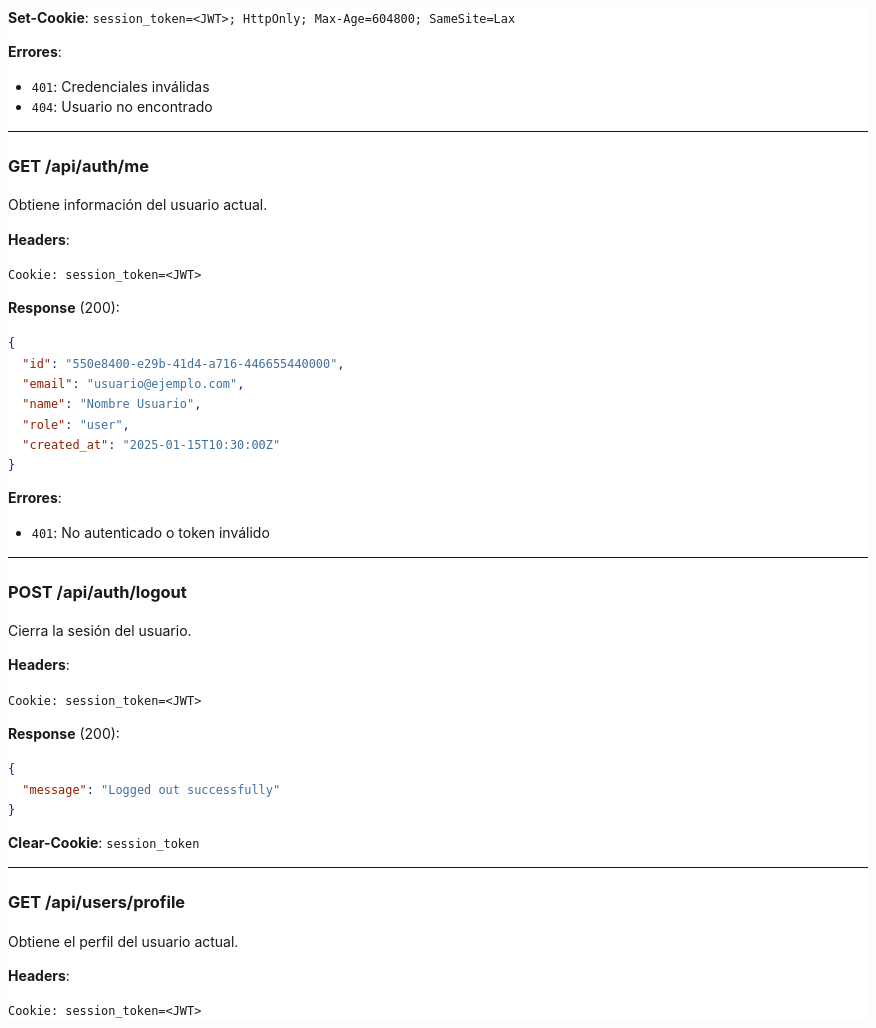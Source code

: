 **Set-Cookie**: `session_token=<JWT>; HttpOnly; Max-Age=604800; SameSite=Lax`

**Errores**:
- `401`: Credenciales inválidas
- `404`: Usuario no encontrado

---

### GET /api/auth/me

Obtiene información del usuario actual.

**Headers**:
```
Cookie: session_token=<JWT>
```

**Response** (200):
```json
{
  "id": "550e8400-e29b-41d4-a716-446655440000",
  "email": "usuario@ejemplo.com",
  "name": "Nombre Usuario",
  "role": "user",
  "created_at": "2025-01-15T10:30:00Z"
}
```

**Errores**:
- `401`: No autenticado o token inválido

---

### POST /api/auth/logout

Cierra la sesión del usuario.

**Headers**:
```
Cookie: session_token=<JWT>
```

**Response** (200):
```json
{
  "message": "Logged out successfully"
}
```

**Clear-Cookie**: `session_token`

---

### GET /api/users/profile

Obtiene el perfil del usuario actual.

**Headers**:
```
Cookie: session_token=<JWT>
```

